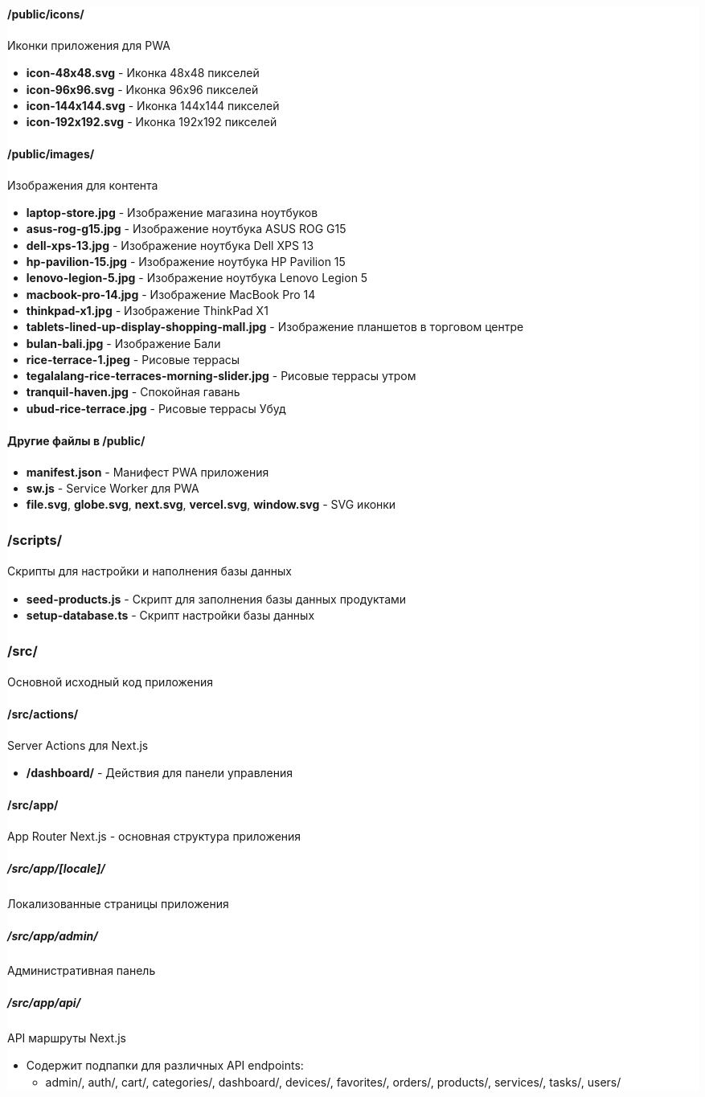 #### /public/icons/
Иконки приложения для PWA
- **icon-48x48.svg** - Иконка 48x48 пикселей
- **icon-96x96.svg** - Иконка 96x96 пикселей
- **icon-144x144.svg** - Иконка 144x144 пикселей
- **icon-192x192.svg** - Иконка 192x192 пикселей

#### /public/images/
Изображения для контента
- **laptop-store.jpg** - Изображение магазина ноутбуков
- **asus-rog-g15.jpg** - Изображение ноутбука ASUS ROG G15
- **dell-xps-13.jpg** - Изображение ноутбука Dell XPS 13
- **hp-pavilion-15.jpg** - Изображение ноутбука HP Pavilion 15
- **lenovo-legion-5.jpg** - Изображение ноутбука Lenovo Legion 5
- **macbook-pro-14.jpg** - Изображение MacBook Pro 14
- **thinkpad-x1.jpg** - Изображение ThinkPad X1
- **tablets-lined-up-display-shopping-mall.jpg** - Изображение планшетов в торговом центре
- **bulan-bali.jpg** - Изображение Бали
- **rice-terrace-1.jpeg** - Рисовые террасы
- **tegalalang-rice-terraces-morning-slider.jpg** - Рисовые террасы утром
- **tranquil-haven.jpg** - Спокойная гавань
- **ubud-rice-terrace.jpg** - Рисовые террасы Убуд

#### Другие файлы в /public/
- **manifest.json** - Манифест PWA приложения
- **sw.js** - Service Worker для PWA
- **file.svg**, **globe.svg**, **next.svg**, **vercel.svg**, **window.svg** - SVG иконки

### /scripts/
Скрипты для настройки и наполнения базы данных
- **seed-products.js** - Скрипт для заполнения базы данных продуктами
- **setup-database.ts** - Скрипт настройки базы данных

### /src/
Основной исходный код приложения

#### /src/actions/
Server Actions для Next.js
- **/dashboard/** - Действия для панели управления

#### /src/app/
App Router Next.js - основная структура приложения

##### /src/app/[locale]/
Локализованные страницы приложения

##### /src/app/admin/
Административная панель

##### /src/app/api/
API маршруты Next.js
- Содержит подпапки для различных API endpoints:
  - admin/, auth/, cart/, categories/, dashboard/, devices/, favorites/, orders/, products/, services/, tasks/, users/
